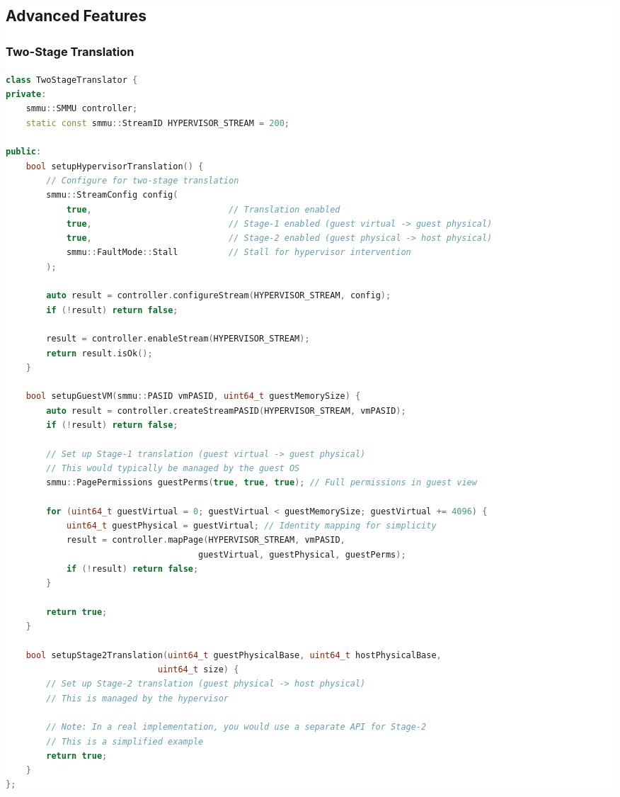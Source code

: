 
## Advanced Features

### Two-Stage Translation

```cpp
class TwoStageTranslator {
private:
    smmu::SMMU controller;
    static const smmu::StreamID HYPERVISOR_STREAM = 200;
    
public:
    bool setupHypervisorTranslation() {
        // Configure for two-stage translation
        smmu::StreamConfig config(
            true,                           // Translation enabled
            true,                           // Stage-1 enabled (guest virtual -> guest physical)
            true,                           // Stage-2 enabled (guest physical -> host physical)
            smmu::FaultMode::Stall          // Stall for hypervisor intervention
        );
        
        auto result = controller.configureStream(HYPERVISOR_STREAM, config);
        if (!result) return false;
        
        result = controller.enableStream(HYPERVISOR_STREAM);
        return result.isOk();
    }
    
    bool setupGuestVM(smmu::PASID vmPASID, uint64_t guestMemorySize) {
        auto result = controller.createStreamPASID(HYPERVISOR_STREAM, vmPASID);
        if (!result) return false;
        
        // Set up Stage-1 translation (guest virtual -> guest physical)
        // This would typically be managed by the guest OS
        smmu::PagePermissions guestPerms(true, true, true); // Full permissions in guest view
        
        for (uint64_t guestVirtual = 0; guestVirtual < guestMemorySize; guestVirtual += 4096) {
            uint64_t guestPhysical = guestVirtual; // Identity mapping for simplicity
            result = controller.mapPage(HYPERVISOR_STREAM, vmPASID, 
                                      guestVirtual, guestPhysical, guestPerms);
            if (!result) return false;
        }
        
        return true;
    }
    
    bool setupStage2Translation(uint64_t guestPhysicalBase, uint64_t hostPhysicalBase, 
                              uint64_t size) {
        // Set up Stage-2 translation (guest physical -> host physical)
        // This is managed by the hypervisor
        
        // Note: In a real implementation, you would use a separate API for Stage-2
        // This is a simplified example
        return true;
    }
};
```
